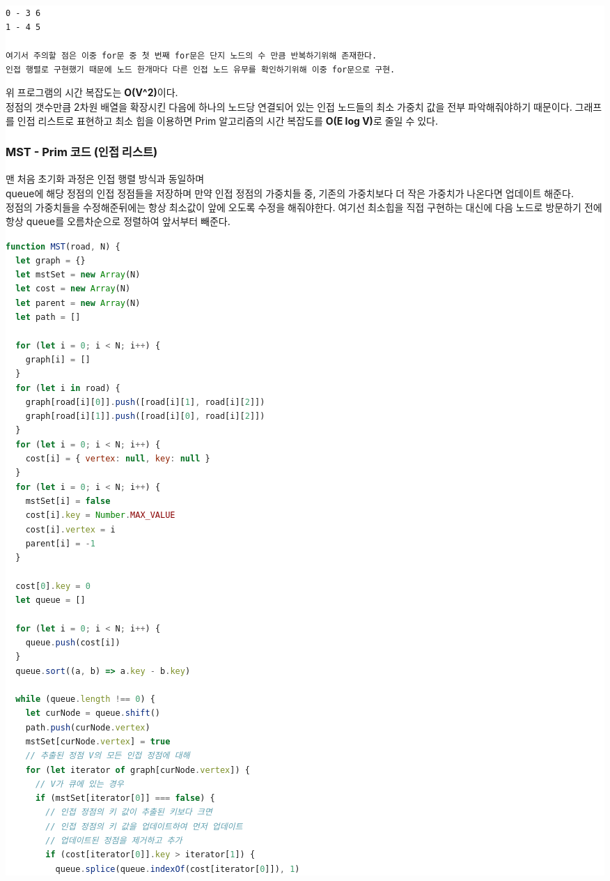 ```plaintext
0 - 3 6
1 - 4 5

여기서 주의할 점은 이중 for문 중 첫 번째 for문은 단지 노드의 수 만큼 반복하기위해 존재한다.
인접 행렬로 구현했기 때문에 노드 한개마다 다른 인접 노드 유무를 확인하기위해 이중 for문으로 구현.
```

위 프로그램의 시간 복잡도는 <b>O(V^2)</b>이다.  
정점의 갯수만큼 2차원 배열을 확장시킨 다음에 하나의 노드당 연결되어 있는 인접 노드들의 최소 가중치 값을 전부 파악해줘야하기 때문이다.
그래프를 인접 리스트로 표현하고 최소 힙을 이용하면 Prim 알고리즘의 시간 복잡도를 <b>O(E log V)</b>로 줄일 수 있다.

### MST - Prim 코드 (인접 리스트)

맨 처음 초기화 과정은 인접 행렬 방식과 동일하며  
queue에 해당 정점의 인접 정점들을 저장하며 만약 인접 정점의 가중치들 중, 기존의 가중치보다 더 작은 가중치가 나온다면 업데이트 해준다.  
정점의 가중치들을 수정해준뒤에는 항상 최소값이 앞에 오도록 수정을 해줘야한다.
여기선 최소힙을 직접 구현하는 대신에 다음 노드로 방문하기 전에 항상 queue를 오름차순으로 정렬하여 앞서부터 빼준다.

```javascript
function MST(road, N) {
  let graph = {}
  let mstSet = new Array(N)
  let cost = new Array(N)
  let parent = new Array(N)
  let path = []

  for (let i = 0; i < N; i++) {
    graph[i] = []
  }
  for (let i in road) {
    graph[road[i][0]].push([road[i][1], road[i][2]])
    graph[road[i][1]].push([road[i][0], road[i][2]])
  }
  for (let i = 0; i < N; i++) {
    cost[i] = { vertex: null, key: null }
  }
  for (let i = 0; i < N; i++) {
    mstSet[i] = false
    cost[i].key = Number.MAX_VALUE
    cost[i].vertex = i
    parent[i] = -1
  }

  cost[0].key = 0
  let queue = []

  for (let i = 0; i < N; i++) {
    queue.push(cost[i])
  }
  queue.sort((a, b) => a.key - b.key)

  while (queue.length !== 0) {
    let curNode = queue.shift()
    path.push(curNode.vertex)
    mstSet[curNode.vertex] = true
    // 추출된 정점 V의 모든 인접 정점에 대해
    for (let iterator of graph[curNode.vertex]) {
      // V가 큐에 있는 경우
      if (mstSet[iterator[0]] === false) {
        // 인접 정점의 키 값이 추출된 키보다 크면
        // 인접 정점의 키 값을 업데이트하여 먼저 업데이트
        // 업데이트된 정점을 제거하고 추가
        if (cost[iterator[0]].key > iterator[1]) {
          queue.splice(queue.indexOf(cost[iterator[0]]), 1)
```
